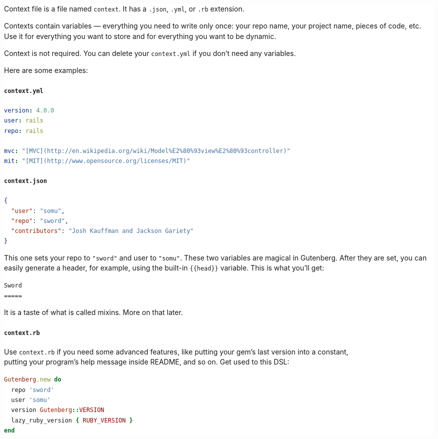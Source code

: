 Context file is a file named `context`. It has a `.json`, `.yml`, or `.rb` extension.

Contexts contain variables — everything you need to write only once: your repo name, your project name,
pieces of code, etc. Use it for everything you want to store and for everything you want to be dynamic.

Context is not required. You can delete your `context.yml` if you don’t need any variables.

Here are some examples:

#### `context.yml`

```yaml
version: 4.0.0
user: rails
repo: rails

mvc: "[MVC](http://en.wikipedia.org/wiki/Model%E2%80%93view%E2%80%93controller)"
mit: "[MIT](http://www.opensource.org/licenses/MIT)"
```

#### `context.json`

```json
{
  "user": "somu",
  "repo": "sword",
  "contributors": "Josh Kauffman and Jackson Gariety"
}
```

This one sets your repo to `"sword"` and user to `"somu"`. These two variables are magical in Gutenberg.
After they are set, you can easily generate a header, for example, using the built-in `{{head}}` variable.
This is what you’ll get:

    Sword
    =====

It is a taste of what is called mixins. More on that later.


#### `context.rb`

Use `context.rb` if you need some advanced features, like putting your gem’s last version into a constant,  
putting your program’s help message inside README, and so on. Get used to this DSL:

```ruby
Gutenberg.new do
  repo 'sword'
  user 'somu'
  version Gutenberg::VERSION
  lazy_ruby_version { RUBY_VERSION }
end
```
